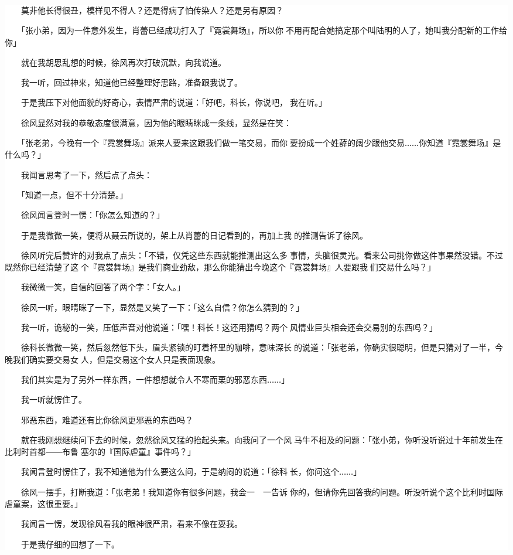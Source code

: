 　　莫非他长得很丑，模样见不得人？还是得病了怕传染人？还是另有原因？

　　「张小弟，因为一件意外发生，肖蕾已经成功打入了『霓裳舞场』，所以你
不用再配合她搞定那个叫陆明的人了，她叫我分配新的工作给你」

　　就在我胡思乱想的时候，徐风再次打破沉默，向我说道。

　　我一听，回过神来，知道他已经整理好思路，准备跟我说了。

　　于是我压下对他面貌的好奇心，表情严肃的说道：「好吧，科长，你说吧，
我在听。」

　　徐风显然对我的恭敬态度很满意，因为他的眼睛眯成一条线，显然是在笑：

　　「张老弟，今晚有一个『霓裳舞场』派来人要来这跟我们做一笔交易，而你
要扮成一个姓薛的阔少跟他交易……你知道『霓裳舞场』是什么吗？」

　　我闻言思考了一下，然后点了点头：

　　「知道一点，但不十分清楚。」

　　徐风闻言登时一愣：「你怎么知道的？」

　　于是我微微一笑，便将从聂云所说的，架上从肖蕾的日记看到的，再加上我
的推测告诉了徐风。

　　徐风听完后赞许的对我点了点头：「不错，仅凭这些东西就能推测出这么多
事情，头脑很灵光。看来公司挑你做这件事果然没错。不过既然你已经清楚了这
个『霓裳舞场』是我们商业劲敌，那么你能猜出今晚这个『霓裳舞场』人要跟我
们交易什么吗？」

　　我微微一笑，自信的回答了两个字：「女人。」

　　徐风一听，眼睛眯了一下，显然是又笑了一下：「这么自信？你怎么猜到的？」

　　我一听，诡秘的一笑，压低声音对他说道：「嘿！科长！这还用猜吗？两个
风情业巨头相会还会交易别的东西吗？」

　　徐科长微微一笑，然后忽然低下头，眉头紧锁的盯着杯里的咖啡，意味深长
的说道：「张老弟，你确实很聪明，但是只猜对了一半，今晚我们确实要交易女
人，但是交易这个女人只是表面现象。

　　我们其实是为了另外一样东西，一件想想就令人不寒而栗的邪恶东西……」

　　我一听就愣住了。

　　邪恶东西，难道还有比你徐风更邪恶的东西吗？

　　就在我刚想继续问下去的时候，忽然徐风又猛的抬起头来。向我问了一个风
马牛不相及的问题：「张小弟，你听没听说过十年前发生在比利时首都——布鲁
塞尔的『国际虐童』事件吗？」

　　我闻言登时愣住了，我不知道他为什么要这么问，于是纳闷的说道：「徐科
长，你问这个……」

　　徐风一摆手，打断我道：「张老弟！我知道你有很多问题，我会一　一告诉
你的，但请你先回答我的问题。听没听说个这个比利时国际虐童案，这很重要。」

　　我闻言一愣，发现徐风看我的眼神很严肃，看来不像在耍我。

　　于是我仔细的回想了一下。
